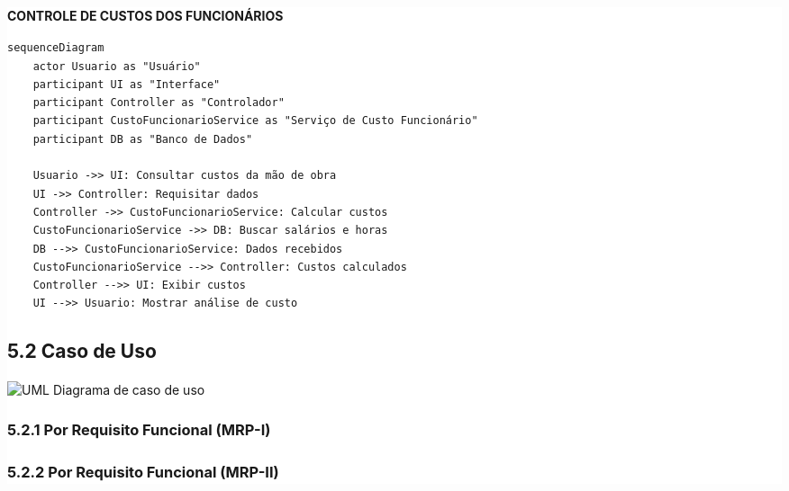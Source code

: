 **CONTROLE DE CUSTOS DOS FUNCIONÁRIOS**
```mermaid
sequenceDiagram
    actor Usuario as "Usuário"
    participant UI as "Interface"
    participant Controller as "Controlador"
    participant CustoFuncionarioService as "Serviço de Custo Funcionário"
    participant DB as "Banco de Dados"

    Usuario ->> UI: Consultar custos da mão de obra
    UI ->> Controller: Requisitar dados
    Controller ->> CustoFuncionarioService: Calcular custos
    CustoFuncionarioService ->> DB: Buscar salários e horas
    DB -->> CustoFuncionarioService: Dados recebidos
    CustoFuncionarioService -->> Controller: Custos calculados
    Controller -->> UI: Exibir custos
    UI -->> Usuario: Mostrar análise de custo

```

## 5.2 Caso de Uso
![UML Diagrama de caso de uso](https://github.com/user-attachments/assets/fa8c3c5a-442b-4560-969f-8a56d5291bc9)


### 5.2.1 Por Requisito Funcional (MRP-I)


### 5.2.2 Por Requisito Funcional (MRP-II)
